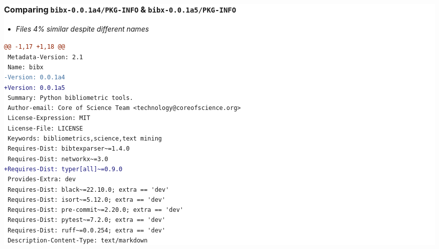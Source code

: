 ### Comparing `bibx-0.0.1a4/PKG-INFO` & `bibx-0.0.1a5/PKG-INFO`

 * *Files 4% similar despite different names*

```diff
@@ -1,17 +1,18 @@
 Metadata-Version: 2.1
 Name: bibx
-Version: 0.0.1a4
+Version: 0.0.1a5
 Summary: Python bibliometric tools.
 Author-email: Core of Science Team <technology@coreofscience.org>
 License-Expression: MIT
 License-File: LICENSE
 Keywords: bibliometrics,science,text mining
 Requires-Dist: bibtexparser~=1.4.0
 Requires-Dist: networkx~=3.0
+Requires-Dist: typer[all]~=0.9.0
 Provides-Extra: dev
 Requires-Dist: black~=22.10.0; extra == 'dev'
 Requires-Dist: isort~=5.12.0; extra == 'dev'
 Requires-Dist: pre-commit~=2.20.0; extra == 'dev'
 Requires-Dist: pytest~=7.2.0; extra == 'dev'
 Requires-Dist: ruff~=0.0.254; extra == 'dev'
 Description-Content-Type: text/markdown
```

